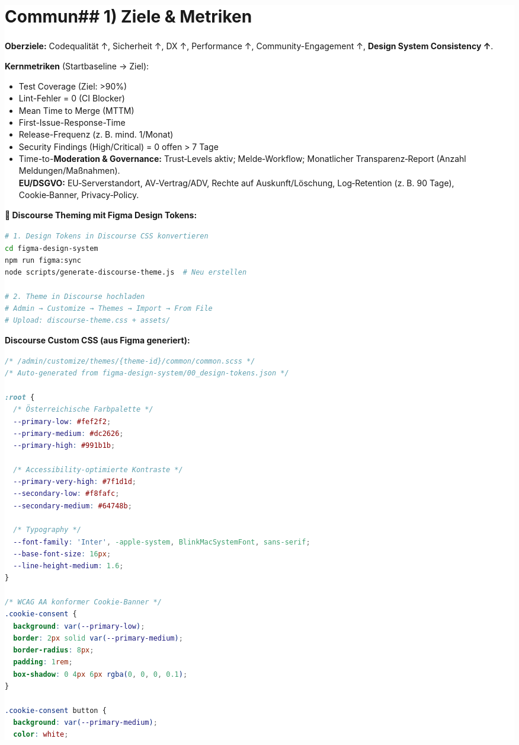 # Commun## 1) Ziele & Metriken

**Oberziele:** Codequalität ↑, Sicherheit ↑, DX ↑, Performance ↑, Community-Engagement ↑, **Design System Consistency ↑**.

**Kernmetriken** (Startbaseline → Ziel):

- Test Coverage (Ziel: >90%)
- Lint-Fehler = 0 (CI Blocker)
- Mean Time to Merge (MTTM)
- First-Issue-Response-Time
- Release-Frequenz (z. B. mind. 1/Monat)
- Security Findings (High/Critical) = 0 offen > 7 Tage
- Time-to-**Moderation & Governance:** Trust‑Levels aktiv; Melde‑Workflow; Monatlicher Transparenz‑Report (Anzahl Meldungen/Maßnahmen).\
  **EU/DSGVO:** EU‑Serverstandort, AV‑Vertrag/ADV, Rechte auf Auskunft/Löschung, Log‑Retention (z. B. 90 Tage), Cookie‑Banner, Privacy‑Policy.

**🎨 Discourse Theming mit Figma Design Tokens:**

```bash
# 1. Design Tokens in Discourse CSS konvertieren
cd figma-design-system
npm run figma:sync
node scripts/generate-discourse-theme.js  # Neu erstellen

# 2. Theme in Discourse hochladen
# Admin → Customize → Themes → Import → From File
# Upload: discourse-theme.css + assets/
```

**Discourse Custom CSS (aus Figma generiert):**

```css
/* /admin/customize/themes/{theme-id}/common/common.scss */
/* Auto-generated from figma-design-system/00_design-tokens.json */

:root {
  /* Österreichische Farbpalette */
  --primary-low: #fef2f2;
  --primary-medium: #dc2626;
  --primary-high: #991b1b;

  /* Accessibility-optimierte Kontraste */
  --primary-very-high: #7f1d1d;
  --secondary-low: #f8fafc;
  --secondary-medium: #64748b;

  /* Typography */
  --font-family: 'Inter', -apple-system, BlinkMacSystemFont, sans-serif;
  --base-font-size: 16px;
  --line-height-medium: 1.6;
}

/* WCAG AA konformer Cookie-Banner */
.cookie-consent {
  background: var(--primary-low);
  border: 2px solid var(--primary-medium);
  border-radius: 8px;
  padding: 1rem;
  box-shadow: 0 4px 6px rgba(0, 0, 0, 0.1);
}

.cookie-consent button {
  background: var(--primary-medium);
  color: white;
```